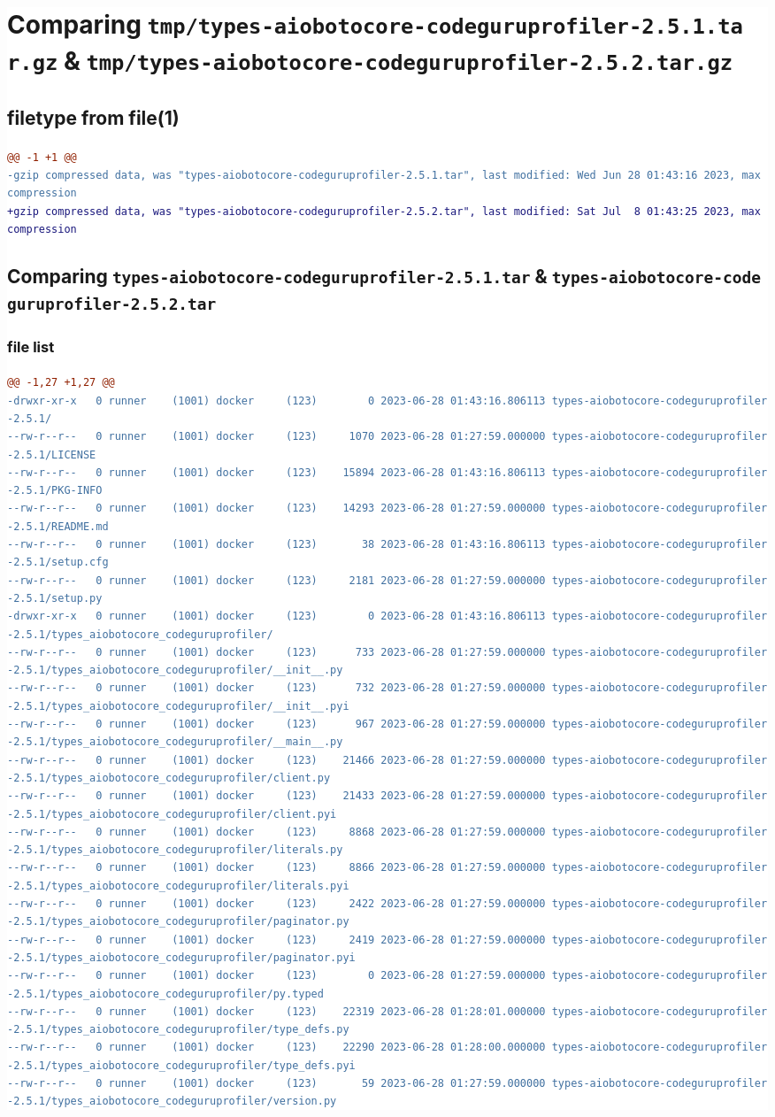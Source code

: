 # Comparing `tmp/types-aiobotocore-codeguruprofiler-2.5.1.tar.gz` & `tmp/types-aiobotocore-codeguruprofiler-2.5.2.tar.gz`

## filetype from file(1)

```diff
@@ -1 +1 @@
-gzip compressed data, was "types-aiobotocore-codeguruprofiler-2.5.1.tar", last modified: Wed Jun 28 01:43:16 2023, max compression
+gzip compressed data, was "types-aiobotocore-codeguruprofiler-2.5.2.tar", last modified: Sat Jul  8 01:43:25 2023, max compression
```

## Comparing `types-aiobotocore-codeguruprofiler-2.5.1.tar` & `types-aiobotocore-codeguruprofiler-2.5.2.tar`

### file list

```diff
@@ -1,27 +1,27 @@
-drwxr-xr-x   0 runner    (1001) docker     (123)        0 2023-06-28 01:43:16.806113 types-aiobotocore-codeguruprofiler-2.5.1/
--rw-r--r--   0 runner    (1001) docker     (123)     1070 2023-06-28 01:27:59.000000 types-aiobotocore-codeguruprofiler-2.5.1/LICENSE
--rw-r--r--   0 runner    (1001) docker     (123)    15894 2023-06-28 01:43:16.806113 types-aiobotocore-codeguruprofiler-2.5.1/PKG-INFO
--rw-r--r--   0 runner    (1001) docker     (123)    14293 2023-06-28 01:27:59.000000 types-aiobotocore-codeguruprofiler-2.5.1/README.md
--rw-r--r--   0 runner    (1001) docker     (123)       38 2023-06-28 01:43:16.806113 types-aiobotocore-codeguruprofiler-2.5.1/setup.cfg
--rw-r--r--   0 runner    (1001) docker     (123)     2181 2023-06-28 01:27:59.000000 types-aiobotocore-codeguruprofiler-2.5.1/setup.py
-drwxr-xr-x   0 runner    (1001) docker     (123)        0 2023-06-28 01:43:16.806113 types-aiobotocore-codeguruprofiler-2.5.1/types_aiobotocore_codeguruprofiler/
--rw-r--r--   0 runner    (1001) docker     (123)      733 2023-06-28 01:27:59.000000 types-aiobotocore-codeguruprofiler-2.5.1/types_aiobotocore_codeguruprofiler/__init__.py
--rw-r--r--   0 runner    (1001) docker     (123)      732 2023-06-28 01:27:59.000000 types-aiobotocore-codeguruprofiler-2.5.1/types_aiobotocore_codeguruprofiler/__init__.pyi
--rw-r--r--   0 runner    (1001) docker     (123)      967 2023-06-28 01:27:59.000000 types-aiobotocore-codeguruprofiler-2.5.1/types_aiobotocore_codeguruprofiler/__main__.py
--rw-r--r--   0 runner    (1001) docker     (123)    21466 2023-06-28 01:27:59.000000 types-aiobotocore-codeguruprofiler-2.5.1/types_aiobotocore_codeguruprofiler/client.py
--rw-r--r--   0 runner    (1001) docker     (123)    21433 2023-06-28 01:27:59.000000 types-aiobotocore-codeguruprofiler-2.5.1/types_aiobotocore_codeguruprofiler/client.pyi
--rw-r--r--   0 runner    (1001) docker     (123)     8868 2023-06-28 01:27:59.000000 types-aiobotocore-codeguruprofiler-2.5.1/types_aiobotocore_codeguruprofiler/literals.py
--rw-r--r--   0 runner    (1001) docker     (123)     8866 2023-06-28 01:27:59.000000 types-aiobotocore-codeguruprofiler-2.5.1/types_aiobotocore_codeguruprofiler/literals.pyi
--rw-r--r--   0 runner    (1001) docker     (123)     2422 2023-06-28 01:27:59.000000 types-aiobotocore-codeguruprofiler-2.5.1/types_aiobotocore_codeguruprofiler/paginator.py
--rw-r--r--   0 runner    (1001) docker     (123)     2419 2023-06-28 01:27:59.000000 types-aiobotocore-codeguruprofiler-2.5.1/types_aiobotocore_codeguruprofiler/paginator.pyi
--rw-r--r--   0 runner    (1001) docker     (123)        0 2023-06-28 01:27:59.000000 types-aiobotocore-codeguruprofiler-2.5.1/types_aiobotocore_codeguruprofiler/py.typed
--rw-r--r--   0 runner    (1001) docker     (123)    22319 2023-06-28 01:28:01.000000 types-aiobotocore-codeguruprofiler-2.5.1/types_aiobotocore_codeguruprofiler/type_defs.py
--rw-r--r--   0 runner    (1001) docker     (123)    22290 2023-06-28 01:28:00.000000 types-aiobotocore-codeguruprofiler-2.5.1/types_aiobotocore_codeguruprofiler/type_defs.pyi
--rw-r--r--   0 runner    (1001) docker     (123)       59 2023-06-28 01:27:59.000000 types-aiobotocore-codeguruprofiler-2.5.1/types_aiobotocore_codeguruprofiler/version.py
```